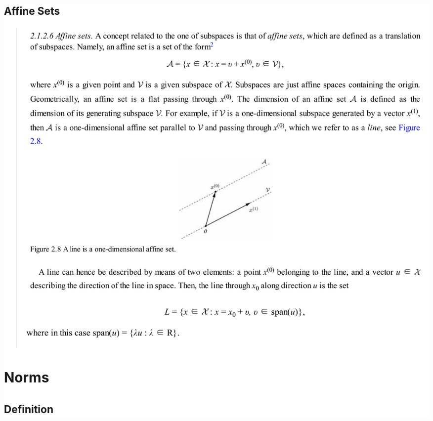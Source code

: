 
## Affine Sets
> ![image.png](Vector_OPT_Basics.assets/20231023_2316199485.png)![image.png](Vector_OPT_Basics.assets/20231023_2316209660.png)



# Norms
## Definition